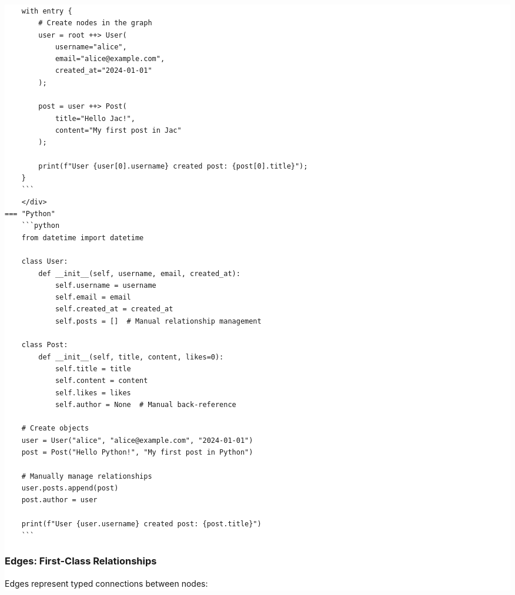         with entry {
            # Create nodes in the graph
            user = root ++> User(
                username="alice",
                email="alice@example.com",
                created_at="2024-01-01"
            );

            post = user ++> Post(
                title="Hello Jac!",
                content="My first post in Jac"
            );

            print(f"User {user[0].username} created post: {post[0].title}");
        }
        ```
        </div>
    === "Python"
        ```python
        from datetime import datetime

        class User:
            def __init__(self, username, email, created_at):
                self.username = username
                self.email = email
                self.created_at = created_at
                self.posts = []  # Manual relationship management

        class Post:
            def __init__(self, title, content, likes=0):
                self.title = title
                self.content = content
                self.likes = likes
                self.author = None  # Manual back-reference

        # Create objects
        user = User("alice", "alice@example.com", "2024-01-01")
        post = Post("Hello Python!", "My first post in Python")

        # Manually manage relationships
        user.posts.append(post)
        post.author = user

        print(f"User {user.username} created post: {post.title}")
        ```

### Edges: First-Class Relationships

Edges represent typed connections between nodes:
